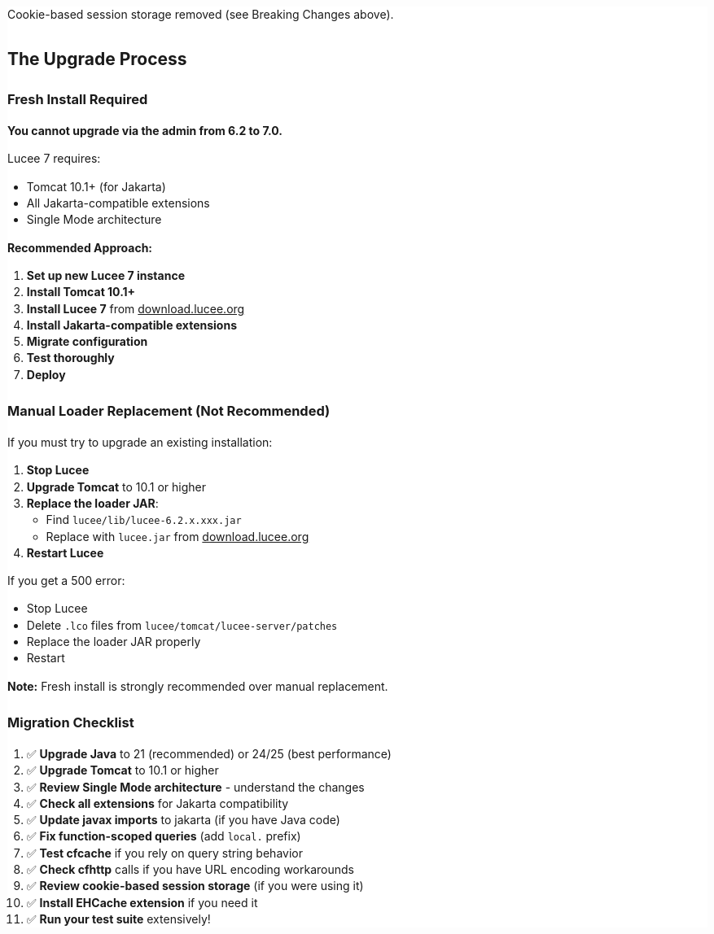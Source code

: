 Cookie-based session storage removed (see Breaking Changes above).

## The Upgrade Process

### Fresh Install Required

**You cannot upgrade via the admin from 6.2 to 7.0.**

Lucee 7 requires:

- Tomcat 10.1+ (for Jakarta)
- All Jakarta-compatible extensions
- Single Mode architecture

**Recommended Approach:**

1. **Set up new Lucee 7 instance**
2. **Install Tomcat 10.1+**
3. **Install Lucee 7** from [download.lucee.org](https://download.lucee.org/)
4. **Install Jakarta-compatible extensions**
5. **Migrate configuration**
6. **Test thoroughly**
7. **Deploy**

### Manual Loader Replacement (Not Recommended)

If you must try to upgrade an existing installation:

1. **Stop Lucee**
2. **Upgrade Tomcat** to 10.1 or higher
3. **Replace the loader JAR**:
   - Find `lucee/lib/lucee-6.2.x.xxx.jar`
   - Replace with `lucee.jar` from [download.lucee.org](https://download.lucee.org/)
4. **Restart Lucee**

If you get a 500 error:

- Stop Lucee
- Delete `.lco` files from `lucee/tomcat/lucee-server/patches`
- Replace the loader JAR properly
- Restart

**Note:** Fresh install is strongly recommended over manual replacement.

### Migration Checklist

1. ✅ **Upgrade Java** to 21 (recommended) or 24/25 (best performance)
2. ✅ **Upgrade Tomcat** to 10.1 or higher
3. ✅ **Review Single Mode architecture** - understand the changes
4. ✅ **Check all extensions** for Jakarta compatibility
5. ✅ **Update javax imports** to jakarta (if you have Java code)
6. ✅ **Fix function-scoped queries** (add `local.` prefix)
7. ✅ **Test cfcache** if you rely on query string behavior
8. ✅ **Check cfhttp** calls if you have URL encoding workarounds
9. ✅ **Review cookie-based session storage** (if you were using it)
10. ✅ **Install EHCache extension** if you need it
11. ✅ **Run your test suite** extensively!
